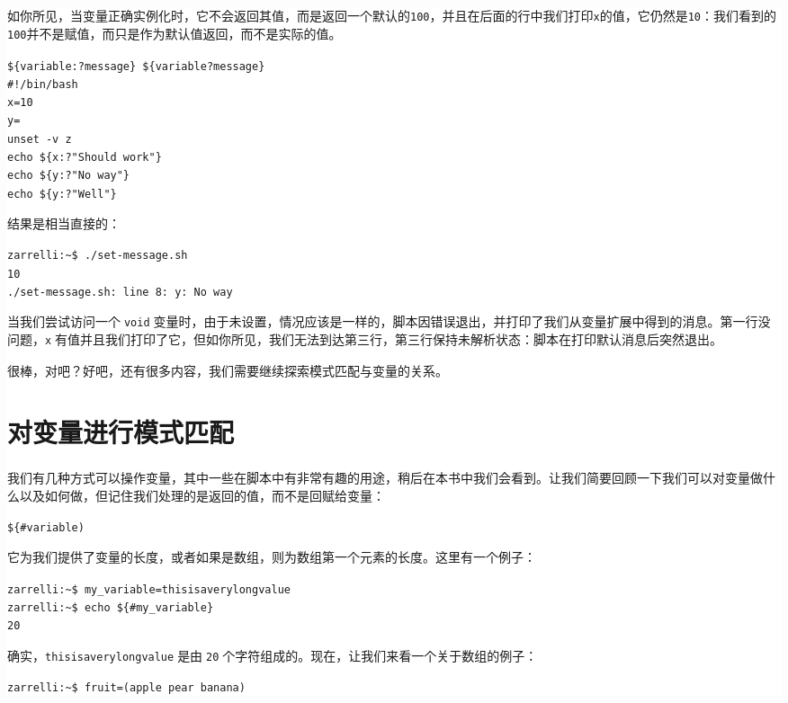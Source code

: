 ```

```

如你所见，当变量正确实例化时，它不会返回其值，而是返回一个默认的`100`，并且在后面的行中我们打印`x`的值，它仍然是`10`：我们看到的`100`并不是赋值，而只是作为默认值返回，而不是实际的值。

```
${variable:?message} ${variable?message}
#!/bin/bash
x=10
y=
unset -v z
echo ${x:?"Should work"}
echo ${y:?"No way"}
echo ${y:?"Well"}  

```

结果是相当直接的：

```
zarrelli:~$ ./set-message.sh 
10
./set-message.sh: line 8: y: No way  

```

当我们尝试访问一个 `void` 变量时，由于未设置，情况应该是一样的，脚本因错误退出，并打印了我们从变量扩展中得到的消息。第一行没问题，`x` 有值并且我们打印了它，但如你所见，我们无法到达第三行，第三行保持未解析状态：脚本在打印默认消息后突然退出。

很棒，对吧？好吧，还有很多内容，我们需要继续探索模式匹配与变量的关系。

# 对变量进行模式匹配

我们有几种方式可以操作变量，其中一些在脚本中有非常有趣的用途，稍后在本书中我们会看到。让我们简要回顾一下我们可以对变量做什么以及如何做，但记住我们处理的是返回的值，而不是回赋给变量：

```
${#variable)  

```

它为我们提供了变量的长度，或者如果是数组，则为数组第一个元素的长度。这里有一个例子：

```
zarrelli:~$ my_variable=thisisaverylongvalue
zarrelli:~$ echo ${#my_variable}
20  

```

确实，`thisisaverylongvalue` 是由 `20` 个字符组成的。现在，让我们来看一个关于数组的例子：

```
zarrelli:~$ fruit=(apple pear banana)  

```
